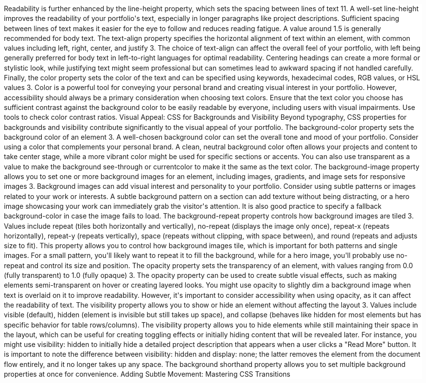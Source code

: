 Readability is further enhanced by the line-height property, which sets the spacing between lines of text 11. A well-set line-height improves the readability of your portfolio's text, especially in longer paragraphs like project descriptions. Sufficient spacing between lines of text makes it easier for the eye to follow and reduces reading fatigue. A value around 1.5 is generally recommended for body text. The text-align property specifies the horizontal alignment of text within an element, with common values including left, right, center, and justify 3. The choice of text-align can affect the overall feel of your portfolio, with left being generally preferred for body text in left-to-right languages for optimal readability. Centering headings can create a more formal or stylistic look, while justifying text might seem professional but can sometimes lead to awkward spacing if not handled carefully. Finally, the color property sets the color of the text and can be specified using keywords, hexadecimal codes, RGB values, or HSL values 3. Color is a powerful tool for conveying your personal brand and creating visual interest in your portfolio. However, accessibility should always be a primary consideration when choosing text colors. Ensure that the text color you choose has sufficient contrast against the background color to be easily readable by everyone, including users with visual impairments. Use tools to check color contrast ratios.
Visual Appeal: CSS for Backgrounds and Visibility
Beyond typography, CSS properties for backgrounds and visibility contribute significantly to the visual appeal of your portfolio. The background-color property sets the background color of an element 3. A well-chosen background color can set the overall tone and mood of your portfolio. Consider using a color that complements your personal brand. A clean, neutral background color often allows your projects and content to take center stage, while a more vibrant color might be used for specific sections or accents. You can also use transparent as a value to make the background see-through or currentcolor to make it the same as the text color. The background-image property allows you to set one or more background images for an element, including images, gradients, and image sets for responsive images 3. Background images can add visual interest and personality to your portfolio. Consider using subtle patterns or images related to your work or interests. A subtle background pattern on a section can add texture without being distracting, or a hero image showcasing your work can immediately grab the visitor's attention. It is also good practice to specify a fallback background-color in case the image fails to load.
The background-repeat property controls how background images are tiled 3. Values include repeat (tiles both horizontally and vertically), no-repeat (displays the image only once), repeat-x (repeats horizontally), repeat-y (repeats vertically), space (repeats without clipping, with space between), and round (repeats and adjusts size to fit). This property allows you to control how background images tile, which is important for both patterns and single images. For a small pattern, you'll likely want to repeat it to fill the background, while for a hero image, you'll probably use no-repeat and control its size and position. The opacity property sets the transparency of an element, with values ranging from 0.0 (fully transparent) to 1.0 (fully opaque) 3. The opacity property can be used to create subtle visual effects, such as making elements semi-transparent on hover or creating layered looks. You might use opacity to slightly dim a background image when text is overlaid on it to improve readability. However, it's important to consider accessibility when using opacity, as it can affect the readability of text. The visibility property allows you to show or hide an element without affecting the layout 3. Values include visible (default), hidden (element is invisible but still takes up space), and collapse (behaves like hidden for most elements but has specific behavior for table rows/columns). The visibility property allows you to hide elements while still maintaining their space in the layout, which can be useful for creating toggling effects or initially hiding content that will be revealed later. For instance, you might use visibility: hidden to initially hide a detailed project description that appears when a user clicks a "Read More" button. It is important to note the difference between visibility: hidden and display: none; the latter removes the element from the document flow entirely, and it no longer takes up any space. The background shorthand property allows you to set multiple background properties at once for convenience.
Adding Subtle Movement: Mastering CSS Transitions